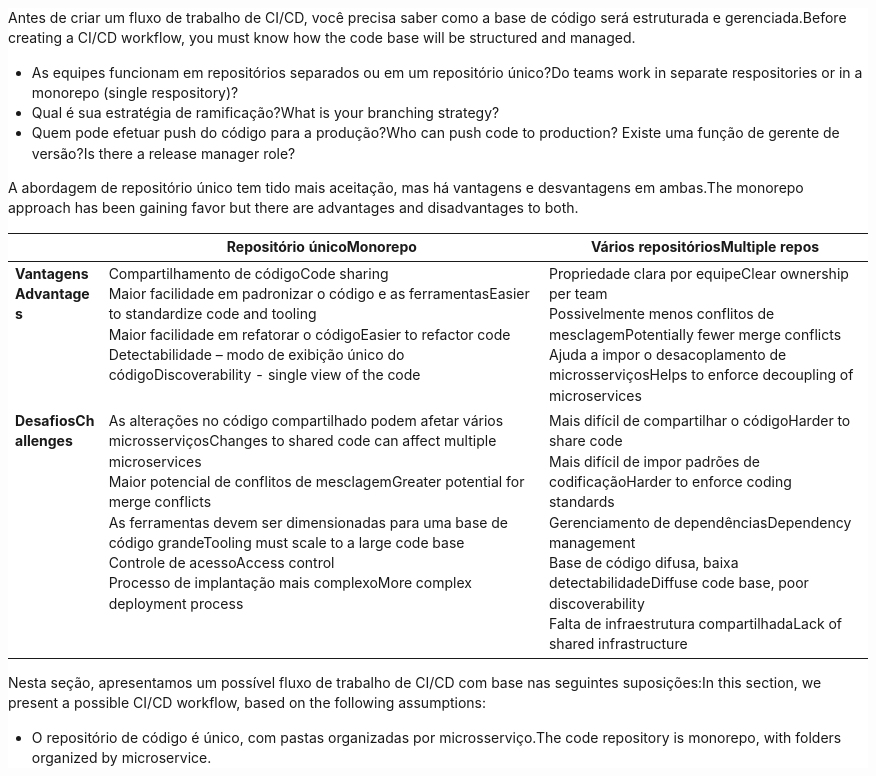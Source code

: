 <span data-ttu-id="b1c14-397">Antes de criar um fluxo de trabalho de CI/CD, você precisa saber como a base de código será estruturada e gerenciada.</span><span class="sxs-lookup"><span data-stu-id="b1c14-397">Before creating a CI/CD workflow, you must know how the code base will be structured and managed.</span></span>

- <span data-ttu-id="b1c14-398">As equipes funcionam em repositórios separados ou em um repositório único?</span><span class="sxs-lookup"><span data-stu-id="b1c14-398">Do teams work in separate respositories or in a monorepo (single respository)?</span></span>
- <span data-ttu-id="b1c14-399">Qual é sua estratégia de ramificação?</span><span class="sxs-lookup"><span data-stu-id="b1c14-399">What is your branching strategy?</span></span>
- <span data-ttu-id="b1c14-400">Quem pode efetuar push do código para a produção?</span><span class="sxs-lookup"><span data-stu-id="b1c14-400">Who can push code to production?</span></span> <span data-ttu-id="b1c14-401">Existe uma função de gerente de versão?</span><span class="sxs-lookup"><span data-stu-id="b1c14-401">Is there a release manager role?</span></span>

<span data-ttu-id="b1c14-402">A abordagem de repositório único tem tido mais aceitação, mas há vantagens e desvantagens em ambas.</span><span class="sxs-lookup"><span data-stu-id="b1c14-402">The monorepo approach has been gaining favor but there are advantages and disadvantages to both.</span></span>

| &nbsp; | <span data-ttu-id="b1c14-403">Repositório único</span><span class="sxs-lookup"><span data-stu-id="b1c14-403">Monorepo</span></span> | <span data-ttu-id="b1c14-404">Vários repositórios</span><span class="sxs-lookup"><span data-stu-id="b1c14-404">Multiple repos</span></span> |
|--------|----------|----------------|
| <span data-ttu-id="b1c14-405">**Vantagens**</span><span class="sxs-lookup"><span data-stu-id="b1c14-405">**Advantages**</span></span> | <span data-ttu-id="b1c14-406">Compartilhamento de código</span><span class="sxs-lookup"><span data-stu-id="b1c14-406">Code sharing</span></span><br/><span data-ttu-id="b1c14-407">Maior facilidade em padronizar o código e as ferramentas</span><span class="sxs-lookup"><span data-stu-id="b1c14-407">Easier to standardize code and tooling</span></span><br/><span data-ttu-id="b1c14-408">Maior facilidade em refatorar o código</span><span class="sxs-lookup"><span data-stu-id="b1c14-408">Easier to refactor code</span></span><br/><span data-ttu-id="b1c14-409">Detectabilidade – modo de exibição único do código</span><span class="sxs-lookup"><span data-stu-id="b1c14-409">Discoverability - single view of the code</span></span><br/> | <span data-ttu-id="b1c14-410">Propriedade clara por equipe</span><span class="sxs-lookup"><span data-stu-id="b1c14-410">Clear ownership per team</span></span><br/><span data-ttu-id="b1c14-411">Possivelmente menos conflitos de mesclagem</span><span class="sxs-lookup"><span data-stu-id="b1c14-411">Potentially fewer merge conflicts</span></span><br/><span data-ttu-id="b1c14-412">Ajuda a impor o desacoplamento de microsserviços</span><span class="sxs-lookup"><span data-stu-id="b1c14-412">Helps to enforce decoupling of microservices</span></span> |
| <span data-ttu-id="b1c14-413">**Desafios**</span><span class="sxs-lookup"><span data-stu-id="b1c14-413">**Challenges**</span></span> | <span data-ttu-id="b1c14-414">As alterações no código compartilhado podem afetar vários microsserviços</span><span class="sxs-lookup"><span data-stu-id="b1c14-414">Changes to shared code can affect multiple microservices</span></span><br/><span data-ttu-id="b1c14-415">Maior potencial de conflitos de mesclagem</span><span class="sxs-lookup"><span data-stu-id="b1c14-415">Greater potential for merge conflicts</span></span><br/><span data-ttu-id="b1c14-416">As ferramentas devem ser dimensionadas para uma base de código grande</span><span class="sxs-lookup"><span data-stu-id="b1c14-416">Tooling must scale to a large code base</span></span><br/><span data-ttu-id="b1c14-417">Controle de acesso</span><span class="sxs-lookup"><span data-stu-id="b1c14-417">Access control</span></span><br/><span data-ttu-id="b1c14-418">Processo de implantação mais complexo</span><span class="sxs-lookup"><span data-stu-id="b1c14-418">More complex deployment process</span></span> | <span data-ttu-id="b1c14-419">Mais difícil de compartilhar o código</span><span class="sxs-lookup"><span data-stu-id="b1c14-419">Harder to share code</span></span><br/><span data-ttu-id="b1c14-420">Mais difícil de impor padrões de codificação</span><span class="sxs-lookup"><span data-stu-id="b1c14-420">Harder to enforce coding standards</span></span><br/><span data-ttu-id="b1c14-421">Gerenciamento de dependências</span><span class="sxs-lookup"><span data-stu-id="b1c14-421">Dependency management</span></span><br/><span data-ttu-id="b1c14-422">Base de código difusa, baixa detectabilidade</span><span class="sxs-lookup"><span data-stu-id="b1c14-422">Diffuse code base, poor discoverability</span></span><br/><span data-ttu-id="b1c14-423">Falta de infraestrutura compartilhada</span><span class="sxs-lookup"><span data-stu-id="b1c14-423">Lack of shared infrastructure</span></span>

<span data-ttu-id="b1c14-424">Nesta seção, apresentamos um possível fluxo de trabalho de CI/CD com base nas seguintes suposições:</span><span class="sxs-lookup"><span data-stu-id="b1c14-424">In this section, we present a possible CI/CD workflow, based on the following assumptions:</span></span>

- <span data-ttu-id="b1c14-425">O repositório de código é único, com pastas organizadas por microsserviço.</span><span class="sxs-lookup"><span data-stu-id="b1c14-425">The code repository is monorepo, with folders organized by microservice.</span></span>